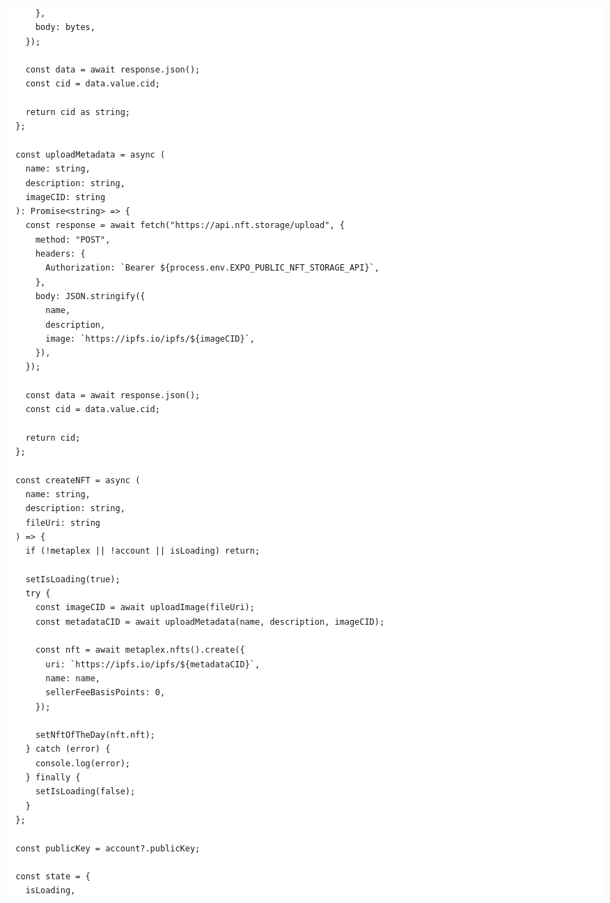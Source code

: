 ```tsx
      },
      body: bytes,
    });

    const data = await response.json();
    const cid = data.value.cid;

    return cid as string;
  };

  const uploadMetadata = async (
    name: string,
    description: string,
    imageCID: string
  ): Promise<string> => {
    const response = await fetch("https://api.nft.storage/upload", {
      method: "POST",
      headers: {
        Authorization: `Bearer ${process.env.EXPO_PUBLIC_NFT_STORAGE_API}`,
      },
      body: JSON.stringify({
        name,
        description,
        image: `https://ipfs.io/ipfs/${imageCID}`,
      }),
    });

    const data = await response.json();
    const cid = data.value.cid;

    return cid;
  };

  const createNFT = async (
    name: string,
    description: string,
    fileUri: string
  ) => {
    if (!metaplex || !account || isLoading) return;

    setIsLoading(true);
    try {
      const imageCID = await uploadImage(fileUri);
      const metadataCID = await uploadMetadata(name, description, imageCID);

      const nft = await metaplex.nfts().create({
        uri: `https://ipfs.io/ipfs/${metadataCID}`,
        name: name,
        sellerFeeBasisPoints: 0,
      });

      setNftOfTheDay(nft.nft);
    } catch (error) {
      console.log(error);
    } finally {
      setIsLoading(false);
    }
  };

  const publicKey = account?.publicKey;

  const state = {
    isLoading,
```